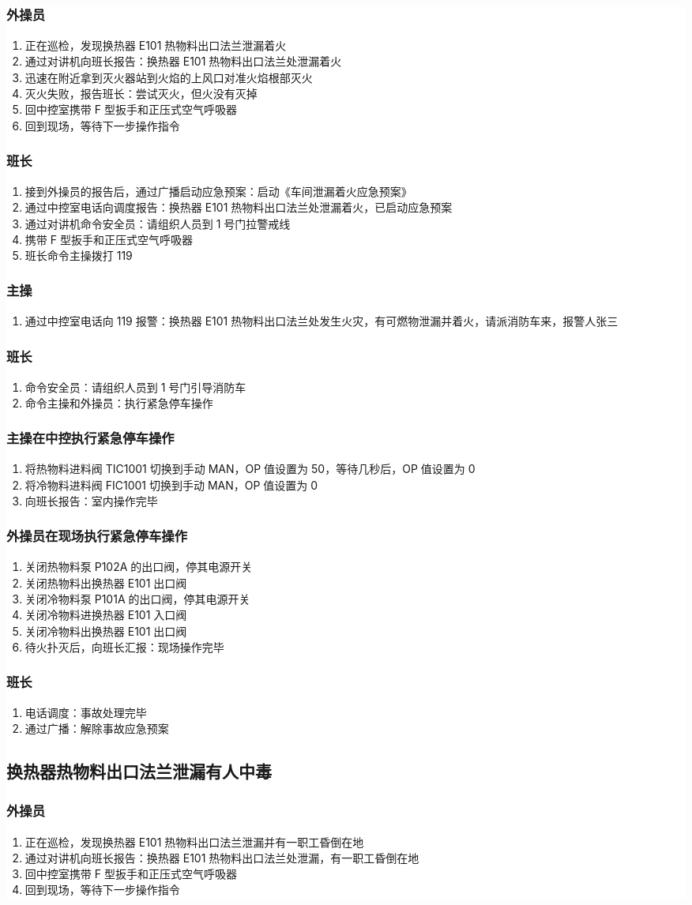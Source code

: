### 外操员

1. 正在巡检，发现换热器 E101 热物料出口法兰泄漏着火
2. 通过对讲机向班长报告：换热器 E101 热物料出口法兰处泄漏着火
3. 迅速在附近拿到灭火器站到火焰的上风口对准火焰根部灭火
4. 灭火失败，报告班长：尝试灭火，但火没有灭掉
5. 回中控室携带 F 型扳手和正压式空气呼吸器
6. 回到现场，等待下一步操作指令

### 班长

1. 接到外操员的报告后，通过广播启动应急预案：启动《车间泄漏着火应急预案》
2. 通过中控室电话向调度报告：换热器 E101 热物料出口法兰处泄漏着火，已启动应急预案
3. 通过对讲机命令安全员：请组织人员到 1 号门拉警戒线
4. 携带 F 型扳手和正压式空气呼吸器
5. 班长命令主操拨打 119

### 主操

1. 通过中控室电话向 119 报警：换热器 E101 热物料出口法兰处发生火灾，有可燃物泄漏并着火，请派消防车来，报警人张三

### 班长

1. 命令安全员：请组织人员到 1 号门引导消防车
2. 命令主操和外操员：执行紧急停车操作

### 主操在中控执行紧急停车操作

1. 将热物料进料阀 TIC1001 切换到手动 MAN，OP 值设置为 50，等待几秒后，OP 值设置为 0
2. 将冷物料进料阀 FIC1001 切换到手动 MAN，OP 值设置为 0
3. 向班长报告：室内操作完毕

### 外操员在现场执行紧急停车操作

1. 关闭热物料泵 P102A 的出口阀，停其电源开关
2. 关闭热物料出换热器 E101 出口阀
3. 关闭冷物料泵 P101A 的出口阀，停其电源开关
4. 关闭冷物料进换热器 E101 入口阀
5. 关闭冷物料出换热器 E101 出口阀
6. 待火扑灭后，向班长汇报：现场操作完毕

### 班长

1. 电话调度：事故处理完毕
2. 通过广播：解除事故应急预案

## 换热器热物料出口法兰泄漏有人中毒

### 外操员

1. 正在巡检，发现换热器 E101 热物料出口法兰泄漏并有一职工昏倒在地
2. 通过对讲机向班长报告：换热器 E101 热物料出口法兰处泄漏，有一职工昏倒在地
3. 回中控室携带 F 型扳手和正压式空气呼吸器
4. 回到现场，等待下一步操作指令
